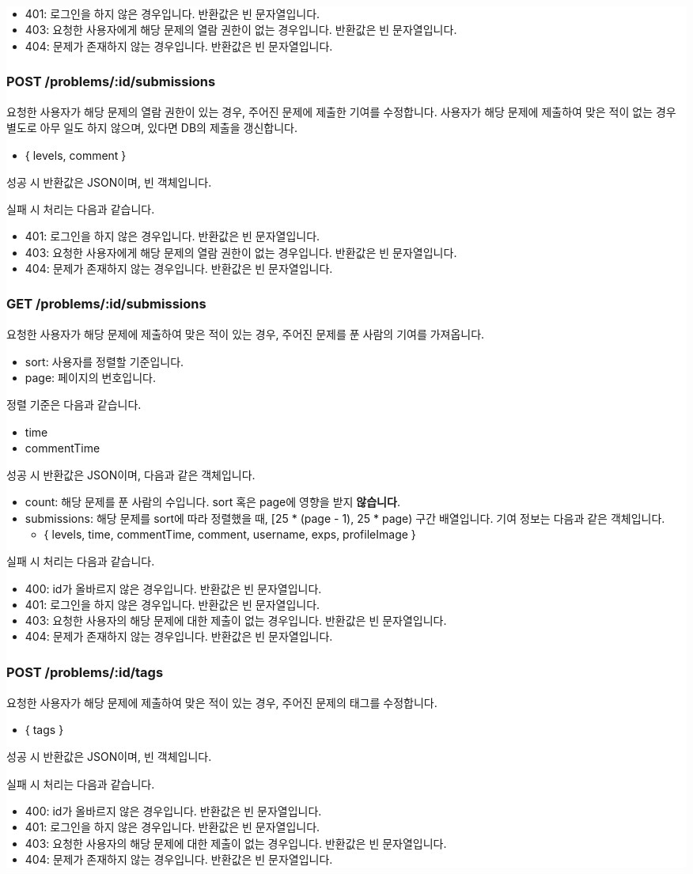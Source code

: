 - 401: 로그인을 하지 않은 경우입니다. 반환값은 빈 문자열입니다.
- 403: 요청한 사용자에게 해당 문제의 열람 권한이 없는 경우입니다. 반환값은 빈 문자열입니다.
- 404: 문제가 존재하지 않는 경우입니다. 반환값은 빈 문자열입니다.

### POST /problems/:id/submissions

요청한 사용자가 해당 문제의 열람 권한이 있는 경우, 주어진 문제에 제출한 기여를 수정합니다. 사용자가 해당 문제에 제출하여 맞은 적이 없는 경우 별도로 아무 일도 하지 않으며, 있다면 DB의 제출을 갱신합니다.

- { levels, comment }

성공 시 반환값은 JSON이며, 빈 객체입니다.

실패 시 처리는 다음과 같습니다.

- 401: 로그인을 하지 않은 경우입니다. 반환값은 빈 문자열입니다.
- 403: 요청한 사용자에게 해당 문제의 열람 권한이 없는 경우입니다. 반환값은 빈 문자열입니다.
- 404: 문제가 존재하지 않는 경우입니다. 반환값은 빈 문자열입니다.

### GET /problems/:id/submissions

요청한 사용자가 해당 문제에 제출하여 맞은 적이 있는 경우, 주어진 문제를 푼 사람의 기여를 가져옵니다.

- sort: 사용자를 정렬할 기준입니다.
- page: 페이지의 번호입니다.

정렬 기준은 다음과 같습니다.

- time
- commentTime

성공 시 반환값은 JSON이며, 다음과 같은 객체입니다.

- count: 해당 문제를 푼 사람의 수입니다. sort 혹은 page에 영향을 받지 __않습니다__.
- submissions: 해당 문제를 sort에 따라 정렬했을 때, [25 * (page - 1), 25 * page) 구간 배열입니다. 기여 정보는 다음과 같은 객체입니다.
  - { levels, time, commentTime, comment, username, exps, profileImage }

실패 시 처리는 다음과 같습니다.

- 400: id가 올바르지 않은 경우입니다. 반환값은 빈 문자열입니다.
- 401: 로그인을 하지 않은 경우입니다. 반환값은 빈 문자열입니다.
- 403: 요청한 사용자의 해당 문제에 대한 제출이 없는 경우입니다. 반환값은 빈 문자열입니다.
- 404: 문제가 존재하지 않는 경우입니다. 반환값은 빈 문자열입니다.

### POST /problems/:id/tags

요청한 사용자가 해당 문제에 제출하여 맞은 적이 있는 경우, 주어진 문제의 태그를 수정합니다.

- { tags }

성공 시 반환값은 JSON이며, 빈 객체입니다.

실패 시 처리는 다음과 같습니다.

- 400: id가 올바르지 않은 경우입니다. 반환값은 빈 문자열입니다.
- 401: 로그인을 하지 않은 경우입니다. 반환값은 빈 문자열입니다.
- 403: 요청한 사용자의 해당 문제에 대한 제출이 없는 경우입니다. 반환값은 빈 문자열입니다.
- 404: 문제가 존재하지 않는 경우입니다. 반환값은 빈 문자열입니다.
